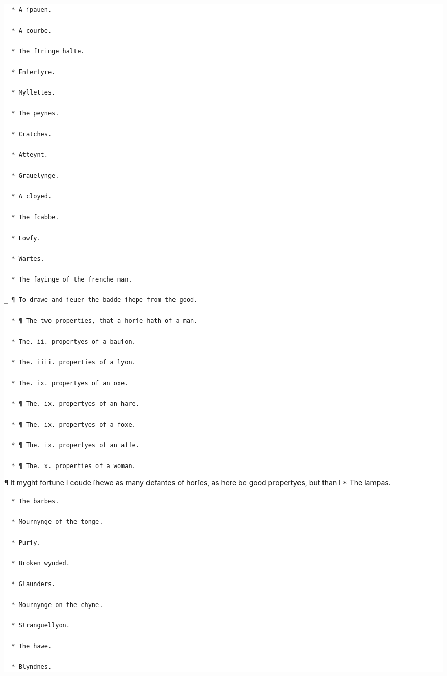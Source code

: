       * A ſpauen.

      * A courbe.

      * The ſtringe halte.

      * Enterfyre.

      * Myllettes.

      * The peynes.

      * Cratches.

      * Atteynt.

      * Grauelynge.

      * A cloyed.

      * The ſcabbe.

      * Lowſy.

      * Wartes.

      * The ſayinge of the frenche man.

    _ ¶ To drawe and ſeuer the badde ſhepe from the good.

      * ¶ The two properties, that a horſe hath of a man.

      * The. ii. propertyes of a bauſon.

      * The. iiii. properties of a lyon.

      * The. ix. propertyes of an oxe.

      * ¶ The. ix. propertyes of an hare.

      * ¶ The. ix. propertyes of a foxe.

      * ¶ The. ix. propertyes of an aſſe.

      * ¶ The. x. properties of a woman.
¶ It myght fortune I coude ſhewe as many defantes of horſes, as here be good propertyes, but than I 
      * The lampas.

      * The barbes.

      * Mournynge of the tonge.

      * Purſy.

      * Broken wynded.

      * Glaunders.

      * Mournynge on the chyne.

      * Stranguellyon.

      * The hawe.

      * Blyndnes.
